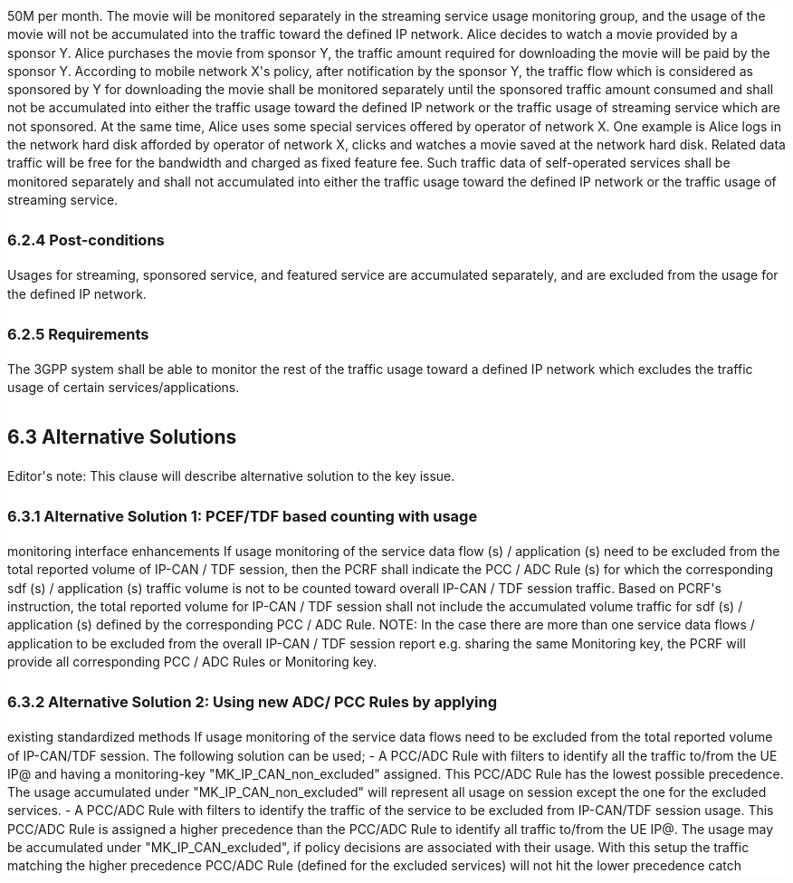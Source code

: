 50M per month. The movie will be monitored separately in the streaming service
usage monitoring group, and the usage of the movie will not be accumulated
into the traffic toward the defined IP network.
Alice decides to watch a movie provided by a sponsor Y. Alice purchases the
movie from sponsor Y, the traffic amount required for downloading the movie
will be paid by the sponsor Y. According to mobile network X\'s policy, after
notification by the sponsor Y, the traffic flow which is considered as
sponsored by Y for downloading the movie shall be monitored separately until
the sponsored traffic amount consumed and shall not be accumulated into either
the traffic usage toward the defined IP network or the traffic usage of
streaming service which are not sponsored.
At the same time, Alice uses some special services offered by operator of
network X. One example is Alice logs in the network hard disk afforded by
operator of network X, clicks and watches a movie saved at the network hard
disk. Related data traffic will be free for the bandwidth and charged as fixed
feature fee. Such traffic data of self-operated services shall be monitored
separately and shall not accumulated into either the traffic usage toward the
defined IP network or the traffic usage of streaming service.
### 6.2.4 Post-conditions
Usages for streaming, sponsored service, and featured service are accumulated
separately, and are excluded from the usage for the defined IP network.
### 6.2.5 Requirements
The 3GPP system shall be able to monitor the rest of the traffic usage toward
a defined IP network which excludes the traffic usage of certain
services/applications.
## 6.3 Alternative Solutions
Editor\'s note: This clause will describe alternative solution to the key
issue.
### 6.3.1 Alternative Solution 1: PCEF/TDF based counting with usage
monitoring interface enhancements
If usage monitoring of the service data flow (s) / application (s) need to be
excluded from the total reported volume of IP-CAN / TDF session, then the PCRF
shall indicate the PCC / ADC Rule (s) for which the corresponding sdf (s) /
application (s) traffic volume is not to be counted toward overall IP-CAN /
TDF session traffic. Based on PCRF\'s instruction, the total reported volume
for IP-CAN / TDF session shall not include the accumulated volume traffic for
sdf (s) / application (s) defined by the corresponding PCC / ADC Rule.
NOTE: In the case there are more than one service data flows / application to
be excluded from the overall IP-CAN / TDF session report e.g. sharing the same
Monitoring key, the PCRF will provide all corresponding PCC / ADC Rules or
Monitoring key.
### 6.3.2 Alternative Solution 2: Using new ADC/ PCC Rules by applying
existing standardized methods
If usage monitoring of the service data flows need to be excluded from the
total reported volume of IP-CAN/TDF session. The following solution can be
used;
\- A PCC/ADC Rule with filters to identify all the traffic to/from the UE IP@
and having a monitoring-key \"MK_IP_CAN_non_excluded\" assigned. This PCC/ADC
Rule has the lowest possible precedence. The usage accumulated under
\"MK_IP_CAN_non_excluded\" will represent all usage on session except the one
for the excluded services.
\- A PCC/ADC Rule with filters to identify the traffic of the service to be
excluded from IP-CAN/TDF session usage. This PCC/ADC Rule is assigned a higher
precedence than the PCC/ADC Rule to identify all traffic to/from the UE IP@.
The usage may be accumulated under \"MK_IP_CAN_excluded\", if policy decisions
are associated with their usage.
With this setup the traffic matching the higher precedence PCC/ADC Rule
(defined for the excluded services) will not hit the lower precedence catch